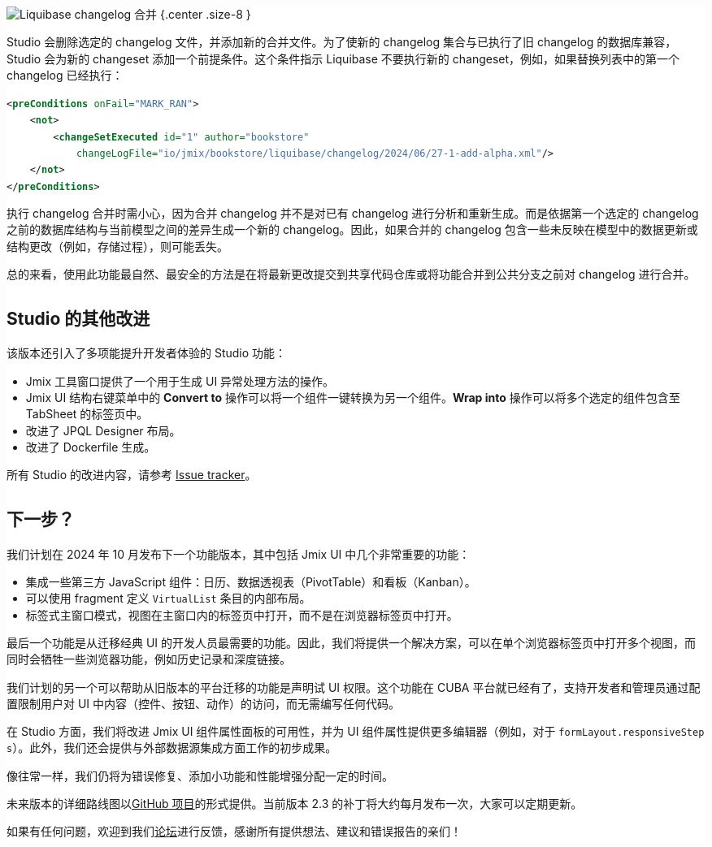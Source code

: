 ![Liquibase changelog 合并](https://cdn.abmcode.com/zh-cn/jmix/releases/_media/jmix-2.3/aggregate_changelogs_2.png) {.center .size-8 }

Studio 会删除选定的 changelog 文件，并添加新的合并文件。为了使新的 changelog 集合与已执行了旧 changelog 的数据库兼容，Studio 会为新的 changeset 添加一个前提条件。这个条件指示 Liquibase 不要执行新的 changeset，例如，如果替换列表中的第一个 changelog 已经执行：

```xml
<preConditions onFail="MARK_RAN">  
    <not>  
        <changeSetExecuted id="1" author="bookstore"  
			changeLogFile="io/jmix/bookstore/liquibase/changelog/2024/06/27-1-add-alpha.xml"/>  
    </not>  
</preConditions>
```

执行 changelog 合并时需小心，因为合并 changelog 并不是对已有 changelog 进行分析和重新生成。而是依据第一个选定的 changelog 之前的数据库结构与当前模型之间的差异生成一个新的 changelog。因此，如果合并的 changelog 包含一些未反映在模型中的数据更新或结构更改（例如，存储过程），则可能丢失。

总的来看，使用此功能最自然、最安全的方法是在将最新更改提交到共享代码仓库或将功能合并到公共分支之前对 changelog 进行合并。

## Studio 的其他改进

该版本还引入了多项能提升开发者体验的 Studio 功能：

* Jmix 工具窗口提供了一个用于生成 UI 异常处理方法的操作。
* Jmix UI 结构右键菜单中的 **Convert to** 操作可以将一个组件一键转换为另一个组件。**Wrap into** 操作可以将多个选定的组件包含至 TabSheet 的标签页中。
* 改进了 JPQL Designer 布局。
* 改进了 Dockerfile 生成。

所有 Studio 的改进内容，请参考 [Issue tracker](https://youtrack.jmix.io/issues/JST?q=Fixed%20in%20builds:%202.3.0,-2.2.*%20type:%20Feature,Improvement,Usability)。

## 下一步？

我们计划在 2024 年 10 月发布下一个功能版本，其中包括 Jmix UI 中几个非常重要的功能：

* 集成一些第三方 JavaScript 组件：日历、数据透视表（PivotTable）和看板（Kanban）。
* 可以使用 fragment 定义 `VirtualList` 条目的内部布局。
* 标签式主窗口模式，视图在主窗口内的标签页中打开，而不是在浏览器标签页中打开。

最后一个功能是从迁移经典 UI 的开发人员最需要的功能。因此，我们将提供一个解决方案，可以在单个浏览器标签页中打开多个视图，而同时会牺牲一些浏览器功能，例如历史记录和深度链接。

我们计划的另一个可以帮助从旧版本的平台迁移的功能是声明试 UI 权限。这个功能在 CUBA 平台就已经有了，支持开发者和管理员通过配置限制用户对 UI 中内容（控件、按钮、动作）的访问，而无需编写任何代码。

在 Studio 方面，我们将改进 Jmix UI 组件属性面板的可用性，并为 UI 组件属性提供更多编辑器（例如，对于 `formLayout.responsiveSteps`）。此外，我们还会提供与外部数据源集成方面工作的初步成果。

像往常一样，我们仍将为错误修复、添加小功能和性能增强分配一定的时间。

未来版本的详细路线图以[GitHub 项目](https://github.com/orgs/jmix-framework/projects/23/views/1)的形式提供。当前版本 2.3 的补丁将大约每月发布一次，大家可以定期更新。

如果有任何问题，欢迎到我们[论坛](https://forum.jmix.cn/)进行反馈，感谢所有提供想法、建议和错误报告的亲们！